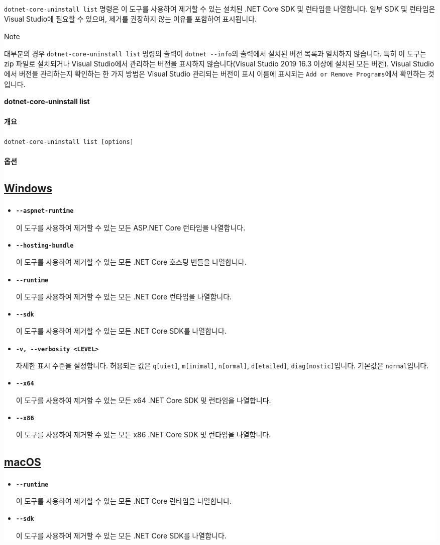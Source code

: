 `dotnet-core-uninstall list` 명령은 이 도구를 사용하여 제거할 수 있는 설치된 .NET Core SDK 및 런타임을 나열합니다. 일부 SDK 및 런타임은 Visual Studio에 필요할 수 있으며, 제거를 권장하지 않는 이유를 포함하여 표시됩니다.

> [!NOTE]
> 대부분의 경우 `dotnet-core-uninstall list` 명령의 출력이 `dotnet --info`의 출력에서 설치된 버전 목록과 일치하지 않습니다. 특히 이 도구는 zip 파일로 설치되거나 Visual Studio에서 관리하는 버전을 표시하지 않습니다(Visual Studio 2019 16.3 이상에 설치된 모든 버전). Visual Studio에서 버전을 관리하는지 확인하는 한 가지 방법은 Visual Studio 관리되는 버전이 표시 이름에 표시되는 `Add or Remove Programs`에서 확인하는 것입니다.

**dotnet-core-uninstall list**

#### <a name="synopsis"></a>개요

```console
dotnet-core-uninstall list [options]
```

#### <a name="options"></a>옵션

## <a name="windows"></a>[Windows](#tab/windows)

* **`--aspnet-runtime`**

  이 도구를 사용하여 제거할 수 있는 모든 ASP.NET Core 런타임을 나열합니다.

* **`--hosting-bundle`**

  이 도구를 사용하여 제거할 수 있는 모든 .NET Core 호스팅 번들을 나열합니다.

* **`--runtime`**

  이 도구를 사용하여 제거할 수 있는 모든 .NET Core 런타임을 나열합니다.

* **`--sdk`**

  이 도구를 사용하여 제거할 수 있는 모든 .NET Core SDK를 나열합니다.

* **`-v, --verbosity <LEVEL>`**

  자세한 표시 수준을 설정합니다. 허용되는 값은 `q[uiet]`, `m[inimal]`, `n[ormal]`, `d[etailed]`, `diag[nostic]`입니다. 기본값은 `normal`입니다.

* **`--x64`**

  이 도구를 사용하여 제거할 수 있는 모든 x64 .NET Core SDK 및 런타임을 나열합니다.

* **`--x86`**

  이 도구를 사용하여 제거할 수 있는 모든 x86 .NET Core SDK 및 런타임을 나열합니다.

## <a name="macos"></a>[macOS](#tab/macos)

* **`--runtime`**

  이 도구를 사용하여 제거할 수 있는 모든 .NET Core 런타임을 나열합니다.

* **`--sdk`**

  이 도구를 사용하여 제거할 수 있는 모든 .NET Core SDK를 나열합니다.

